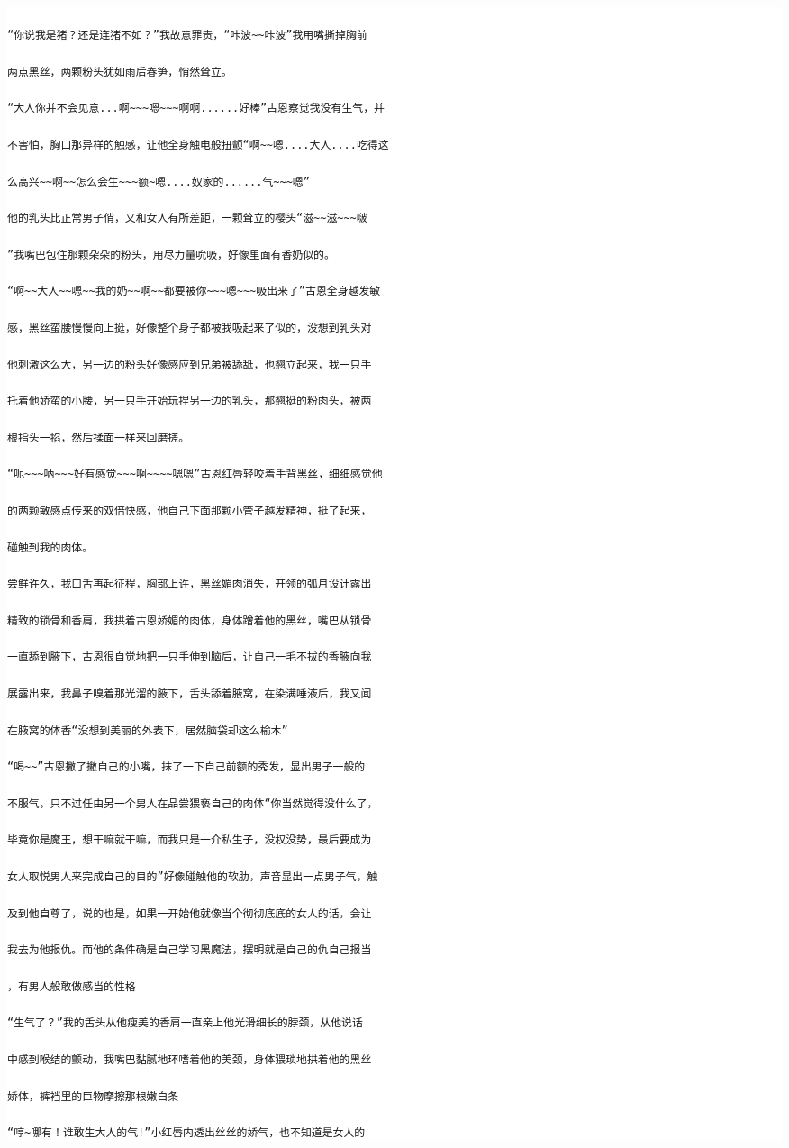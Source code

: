 ~~~~主人.......别.......”

“你说我是猪？还是连猪不如？”我故意罪责，“咔波~~咔波”我用嘴撕掉胸前

两点黑丝，两颗粉头犹如雨后春笋，悄然耸立。

“大人你并不会见意...啊~~~嗯~~~啊啊......好棒”古恩察觉我没有生气，并

不害怕，胸口那异样的触感，让他全身触电般扭颤“啊~~嗯....大人....吃得这

么高兴~~啊~~怎么会生~~~额~嗯....奴家的......气~~~嗯”

他的乳头比正常男子俏，又和女人有所差距，一颗耸立的樱头“滋~~滋~~~啵

”我嘴巴包住那颗朵朵的粉头，用尽力量吮吸，好像里面有香奶似的。

“啊~~大人~~嗯~~我的奶~~啊~~都要被你~~~嗯~~~吸出来了”古恩全身越发敏

感，黑丝蛮腰慢慢向上挺，好像整个身子都被我吸起来了似的，没想到乳头对

他刺激这么大，另一边的粉头好像感应到兄弟被舔舐，也翘立起来，我一只手

托着他娇蛮的小腰，另一只手开始玩捏另一边的乳头，那翘挺的粉肉头，被两

根指头一掐，然后揉面一样来回磨搓。

“呃~~~呐~~~好有感觉~~~啊~~~~嗯嗯”古恩红唇轻咬着手背黑丝，细细感觉他

的两颗敏感点传来的双倍快感，他自己下面那颗小管子越发精神，挺了起来，

碰触到我的肉体。

尝鲜许久，我口舌再起征程，胸部上许，黑丝媚肉消失，开领的弧月设计露出

精致的锁骨和香肩，我拱着古恩娇媚的肉体，身体蹭着他的黑丝，嘴巴从锁骨

一直舔到腋下，古恩很自觉地把一只手伸到脑后，让自己一毛不拔的香腋向我

展露出来，我鼻子嗅着那光溜的腋下，舌头舔着腋窝，在染满唾液后，我又闻

在腋窝的体香“没想到美丽的外表下，居然脑袋却这么榆木”

“喝~~”古恩撇了撇自己的小嘴，抹了一下自己前额的秀发，显出男子一般的

不服气，只不过任由另一个男人在品尝猥亵自己的肉体“你当然觉得没什么了，

毕竟你是魔王，想干嘛就干嘛，而我只是一介私生子，没权没势，最后要成为

女人取悦男人来完成自己的目的”好像碰触他的软肋，声音显出一点男子气，触

及到他自尊了，说的也是，如果一开始他就像当个彻彻底底的女人的话，会让

我去为他报仇。而他的条件确是自己学习黑魔法，摆明就是自己的仇自己报当

，有男人般敢做感当的性格

“生气了？”我的舌头从他瘦美的香肩一直亲上他光滑细长的脖颈，从他说话

中感到喉结的颤动，我嘴巴黏腻地环嗜着他的美颈，身体猥琐地拱着他的黑丝

娇体，裤裆里的巨物摩擦那根嫩白条

“哼~哪有！谁敢生大人的气!”小红唇内透出丝丝的娇气，也不知道是女人的

~~~~